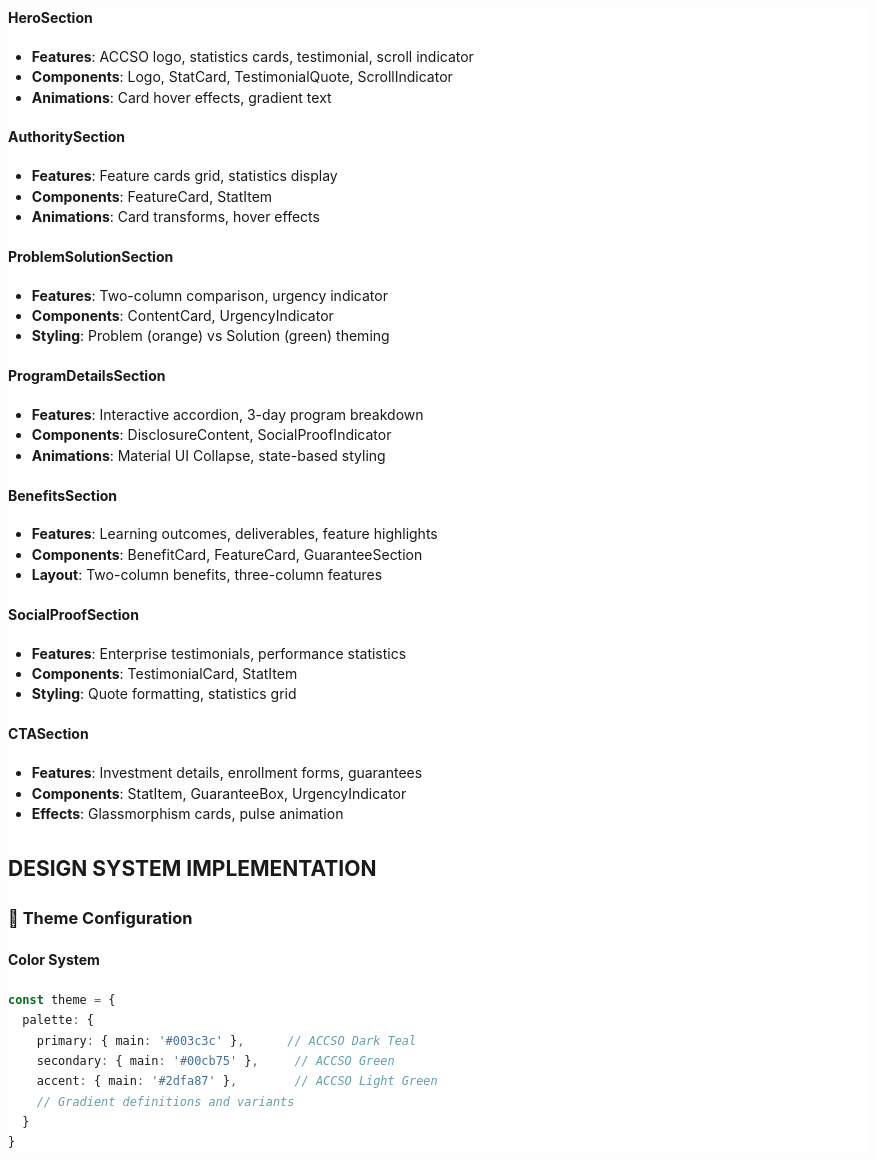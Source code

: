 #### **HeroSection**
- **Features**: ACCSO logo, statistics cards, testimonial, scroll indicator
- **Components**: Logo, StatCard, TestimonialQuote, ScrollIndicator
- **Animations**: Card hover effects, gradient text

#### **AuthoritySection**
- **Features**: Feature cards grid, statistics display
- **Components**: FeatureCard, StatItem
- **Animations**: Card transforms, hover effects

#### **ProblemSolutionSection**
- **Features**: Two-column comparison, urgency indicator
- **Components**: ContentCard, UrgencyIndicator
- **Styling**: Problem (orange) vs Solution (green) theming

#### **ProgramDetailsSection**
- **Features**: Interactive accordion, 3-day program breakdown
- **Components**: DisclosureContent, SocialProofIndicator
- **Animations**: Material UI Collapse, state-based styling

#### **BenefitsSection**
- **Features**: Learning outcomes, deliverables, feature highlights
- **Components**: BenefitCard, FeatureCard, GuaranteeSection
- **Layout**: Two-column benefits, three-column features

#### **SocialProofSection**
- **Features**: Enterprise testimonials, performance statistics
- **Components**: TestimonialCard, StatItem
- **Styling**: Quote formatting, statistics grid

#### **CTASection**
- **Features**: Investment details, enrollment forms, guarantees
- **Components**: StatItem, GuaranteeBox, UrgencyIndicator
- **Effects**: Glassmorphism cards, pulse animation

## DESIGN SYSTEM IMPLEMENTATION

### 🎨 **Theme Configuration**

#### **Color System**
```typescript
const theme = {
  palette: {
    primary: { main: '#003c3c' },      // ACCSO Dark Teal
    secondary: { main: '#00cb75' },     // ACCSO Green
    accent: { main: '#2dfa87' },        // ACCSO Light Green
    // Gradient definitions and variants
  }
}
```
